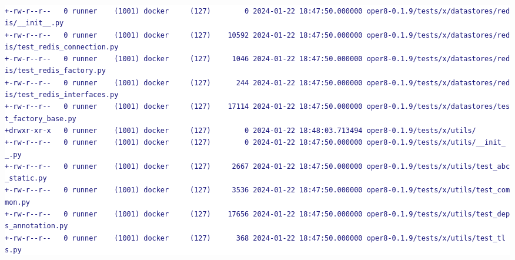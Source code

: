 ```diff
+-rw-r--r--   0 runner    (1001) docker     (127)        0 2024-01-22 18:47:50.000000 oper8-0.1.9/tests/x/datastores/redis/__init__.py
+-rw-r--r--   0 runner    (1001) docker     (127)    10592 2024-01-22 18:47:50.000000 oper8-0.1.9/tests/x/datastores/redis/test_redis_connection.py
+-rw-r--r--   0 runner    (1001) docker     (127)     1046 2024-01-22 18:47:50.000000 oper8-0.1.9/tests/x/datastores/redis/test_redis_factory.py
+-rw-r--r--   0 runner    (1001) docker     (127)      244 2024-01-22 18:47:50.000000 oper8-0.1.9/tests/x/datastores/redis/test_redis_interfaces.py
+-rw-r--r--   0 runner    (1001) docker     (127)    17114 2024-01-22 18:47:50.000000 oper8-0.1.9/tests/x/datastores/test_factory_base.py
+drwxr-xr-x   0 runner    (1001) docker     (127)        0 2024-01-22 18:48:03.713494 oper8-0.1.9/tests/x/utils/
+-rw-r--r--   0 runner    (1001) docker     (127)        0 2024-01-22 18:47:50.000000 oper8-0.1.9/tests/x/utils/__init__.py
+-rw-r--r--   0 runner    (1001) docker     (127)     2667 2024-01-22 18:47:50.000000 oper8-0.1.9/tests/x/utils/test_abc_static.py
+-rw-r--r--   0 runner    (1001) docker     (127)     3536 2024-01-22 18:47:50.000000 oper8-0.1.9/tests/x/utils/test_common.py
+-rw-r--r--   0 runner    (1001) docker     (127)    17656 2024-01-22 18:47:50.000000 oper8-0.1.9/tests/x/utils/test_deps_annotation.py
+-rw-r--r--   0 runner    (1001) docker     (127)      368 2024-01-22 18:47:50.000000 oper8-0.1.9/tests/x/utils/test_tls.py
